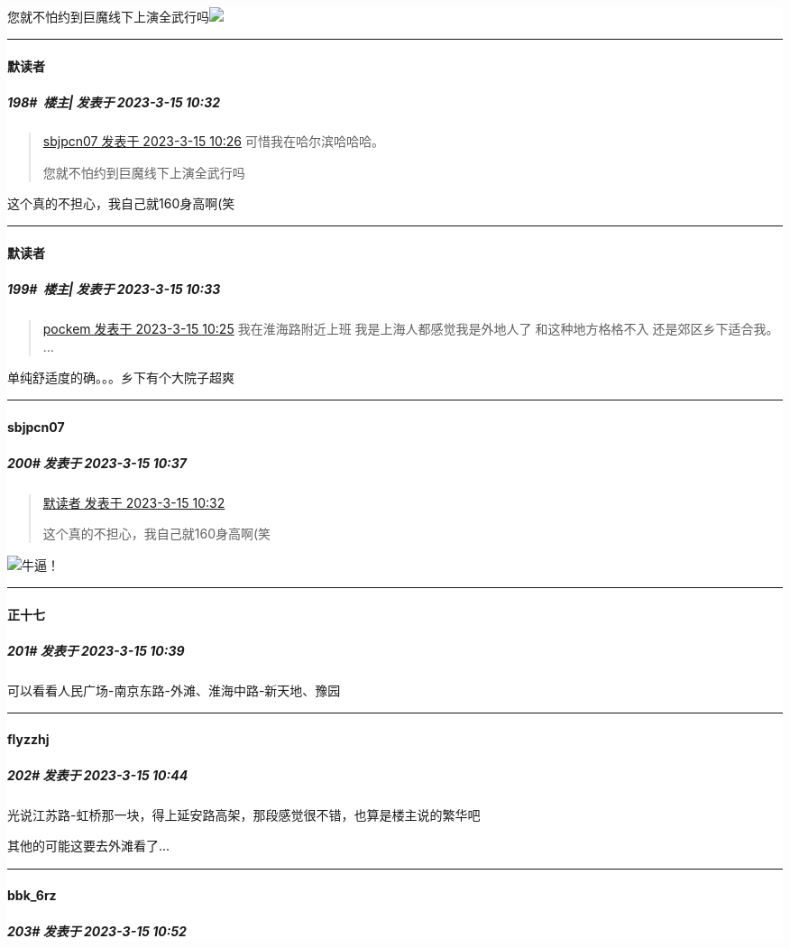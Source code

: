 您就不怕约到巨魔线下上演全武行吗<img src="https://static.saraba1st.com/image/smiley/face2017/067.png" referrerpolicy="no-referrer">

*****

####  默读者  
##### 198#         楼主| 发表于 2023-3-15 10:32

<blockquote><a href="httphttps://bbs.saraba1st.com/2b/forum.php?mod=redirect&amp;goto=findpost&amp;pid=60092307&amp;ptid=1995538" target="_blank">sbjpcn07 发表于 2023-3-15 10:26</a>
可惜我在哈尔滨哈哈哈。

您就不怕约到巨魔线下上演全武行吗</blockquote>
这个真的不担心，我自己就160身高啊(笑

*****

####  默读者  
##### 199#         楼主| 发表于 2023-3-15 10:33

<blockquote><a href="httphttps://bbs.saraba1st.com/2b/forum.php?mod=redirect&amp;goto=findpost&amp;pid=60092285&amp;ptid=1995538" target="_blank">pockem 发表于 2023-3-15 10:25</a>
我在淮海路附近上班 我是上海人都感觉我是外地人了 和这种地方格格不入 还是郊区乡下适合我。 ...</blockquote>
单纯舒适度的确。。。乡下有个大院子超爽

*****

####  sbjpcn07  
##### 200#       发表于 2023-3-15 10:37

<blockquote><a href="httphttps://bbs.saraba1st.com/2b/forum.php?mod=redirect&amp;goto=findpost&amp;pid=60092393&amp;ptid=1995538" target="_blank">默读者 发表于 2023-3-15 10:32</a>

这个真的不担心，我自己就160身高啊(笑</blockquote>
<img src="https://static.saraba1st.com/image/smiley/face2017/068.png" referrerpolicy="no-referrer">牛逼！

*****

####  正十七  
##### 201#       发表于 2023-3-15 10:39

可以看看人民广场-南京东路-外滩、淮海中路-新天地、豫园

*****

####  flyzzhj  
##### 202#       发表于 2023-3-15 10:44

光说江苏路-虹桥那一块，得上延安路高架，那段感觉很不错，也算是楼主说的繁华吧

其他的可能这要去外滩看了...

*****

####  bbk_6rz  
##### 203#       发表于 2023-3-15 10:52
